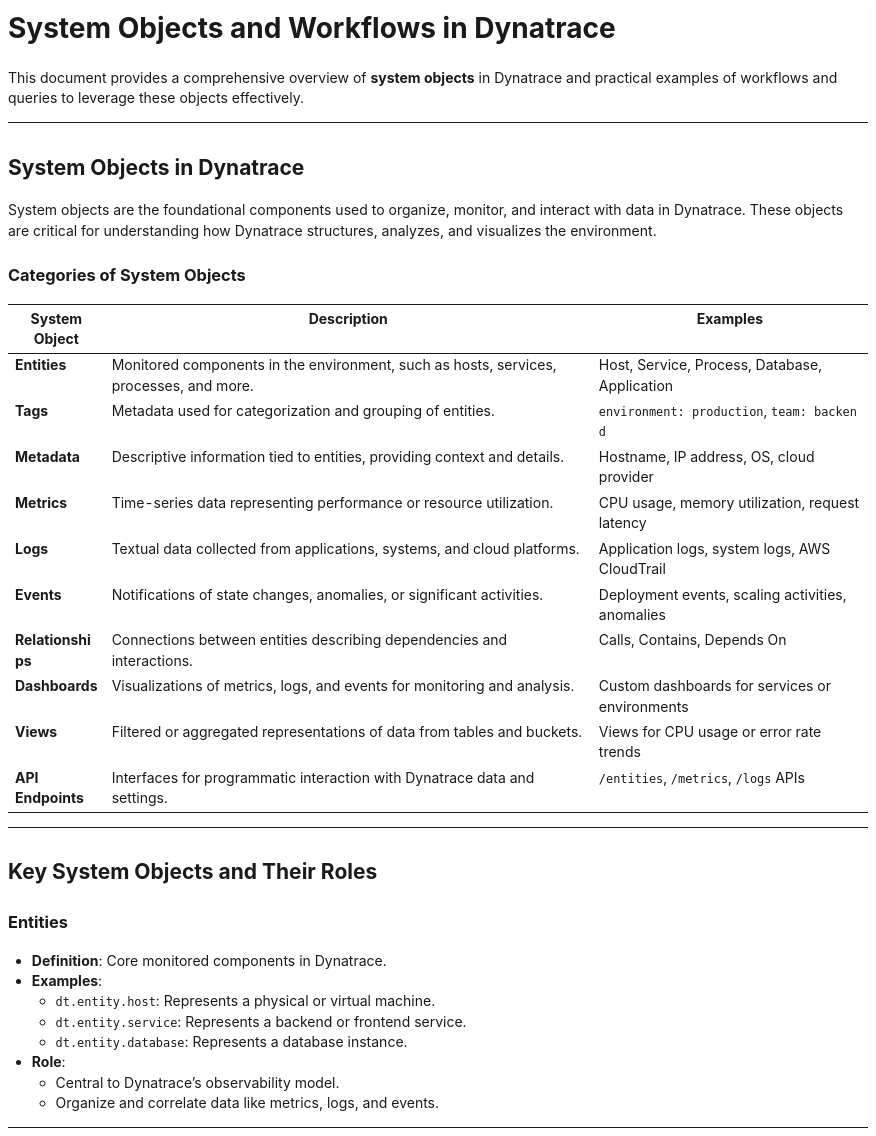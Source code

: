 
# System Objects and Workflows in Dynatrace

This document provides a comprehensive overview of **system objects** in Dynatrace and practical examples of workflows and queries to leverage these objects effectively.

---

## **System Objects in Dynatrace**

System objects are the foundational components used to organize, monitor, and interact with data in Dynatrace. These objects are critical for understanding how Dynatrace structures, analyzes, and visualizes the environment.

### **Categories of System Objects**

| **System Object**    | **Description**                                                                          | **Examples**                                       |
|-----------------------|------------------------------------------------------------------------------------------|---------------------------------------------------|
| **Entities**          | Monitored components in the environment, such as hosts, services, processes, and more.  | Host, Service, Process, Database, Application    |
| **Tags**              | Metadata used for categorization and grouping of entities.                              | `environment: production`, `team: backend`       |
| **Metadata**          | Descriptive information tied to entities, providing context and details.                | Hostname, IP address, OS, cloud provider         |
| **Metrics**           | Time-series data representing performance or resource utilization.                      | CPU usage, memory utilization, request latency   |
| **Logs**              | Textual data collected from applications, systems, and cloud platforms.                 | Application logs, system logs, AWS CloudTrail    |
| **Events**            | Notifications of state changes, anomalies, or significant activities.                   | Deployment events, scaling activities, anomalies |
| **Relationships**     | Connections between entities describing dependencies and interactions.                  | Calls, Contains, Depends On                      |
| **Dashboards**        | Visualizations of metrics, logs, and events for monitoring and analysis.                | Custom dashboards for services or environments   |
| **Views**             | Filtered or aggregated representations of data from tables and buckets.                 | Views for CPU usage or error rate trends         |
| **API Endpoints**     | Interfaces for programmatic interaction with Dynatrace data and settings.               | `/entities`, `/metrics`, `/logs` APIs            |

---

## **Key System Objects and Their Roles**

### **Entities**
- **Definition**: Core monitored components in Dynatrace.
- **Examples**:
  - `dt.entity.host`: Represents a physical or virtual machine.
  - `dt.entity.service`: Represents a backend or frontend service.
  - `dt.entity.database`: Represents a database instance.
- **Role**:
  - Central to Dynatrace’s observability model.
  - Organize and correlate data like metrics, logs, and events.

---
